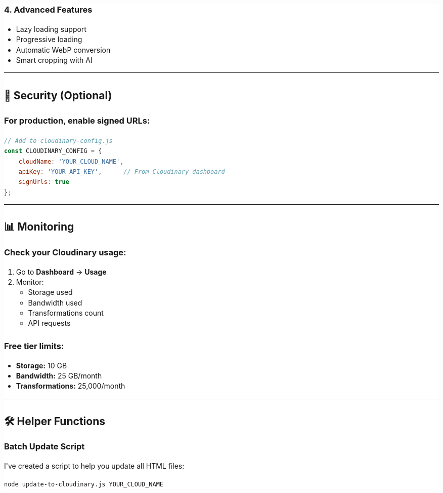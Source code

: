 ### 4. **Advanced Features**
- Lazy loading support
- Progressive loading
- Automatic WebP conversion
- Smart cropping with AI

---

## 🔐 Security (Optional)

### For production, enable signed URLs:

```javascript
// Add to cloudinary-config.js
const CLOUDINARY_CONFIG = {
    cloudName: 'YOUR_CLOUD_NAME',
    apiKey: 'YOUR_API_KEY',      // From Cloudinary dashboard
    signUrls: true
};
```

---

## 📊 Monitoring

### Check your Cloudinary usage:

1. Go to **Dashboard** → **Usage**
2. Monitor:
   - Storage used
   - Bandwidth used
   - Transformations count
   - API requests

### Free tier limits:
- **Storage:** 10 GB
- **Bandwidth:** 25 GB/month
- **Transformations:** 25,000/month

---

## 🛠️ Helper Functions

### Batch Update Script

I've created a script to help you update all HTML files:

```bash
node update-to-cloudinary.js YOUR_CLOUD_NAME
```
